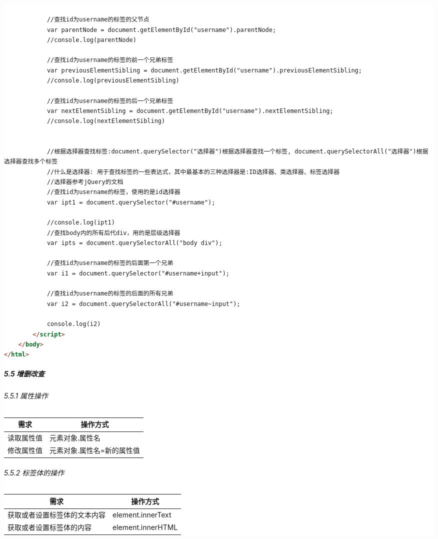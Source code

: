 ```html

            //查找id为username的标签的父节点
            var parentNode = document.getElementById("username").parentNode;
            //console.log(parentNode)

            //查找id为username的标签的前一个兄弟标签
            var previousElementSibling = document.getElementById("username").previousElementSibling;
            //console.log(previousElementSibling)

            //查找id为username的标签的后一个兄弟标签
            var nextElementSibling = document.getElementById("username").nextElementSibling;
            //console.log(nextElementSibling)


            //根据选择器查找标签:document.querySelector("选择器")根据选择器查找一个标签, document.querySelectorAll("选择器")根据选择器查找多个标签
            //什么是选择器: 用于查找标签的一些表达式，其中最基本的三种选择器是:ID选择器、类选择器、标签选择器
            //选择器参考jQuery的文档
            //查找id为username的标签，使用的是id选择器
            var ipt1 = document.querySelector("#username");

            //console.log(ipt1)
            //查找body内的所有后代div，用的是层级选择器
            var ipts = document.querySelectorAll("body div");

            //查找id为username的标签的后面第一个兄弟
            var i1 = document.querySelector("#username+input");

            //查找id为username的标签的后面的所有兄弟
            var i2 = document.querySelectorAll("#username~input");

            console.log(i2)
        </script>
    </body>
</html>
```

##### 5.5 增删改查

###### 5.5.1 属性操作

| 需求       | 操作方式                   |
| ---------- | -------------------------- |
| 读取属性值 | 元素对象.属性名            |
| 修改属性值 | 元素对象.属性名=新的属性值 |

###### 5.5.2 标签体的操作

| 需求                         | 操作方式          |
| ---------------------------- | ----------------- |
| 获取或者设置标签体的文本内容 | element.innerText |
| 获取或者设置标签体的内容     | element.innerHTML |

